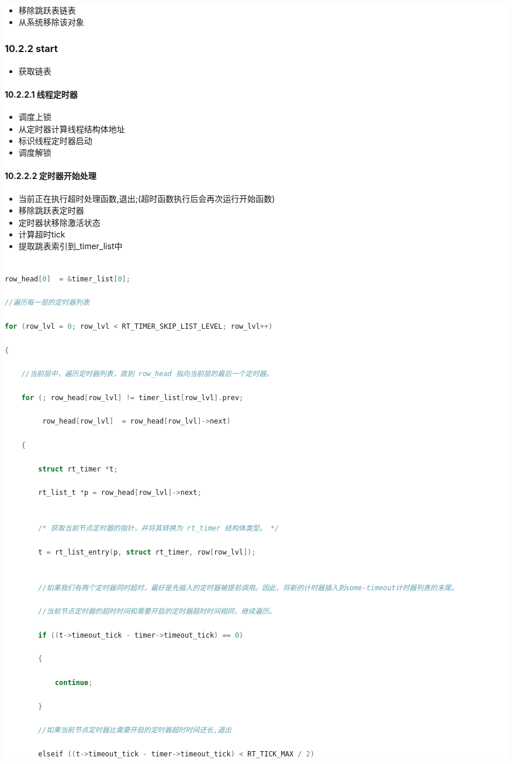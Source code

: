   - 移除跳跃表链表
  - 从系统移除该对象

### 10.2.2 start

- 获取链表

#### 10.2.2.1 线程定时器

- 调度上锁
- 从定时器计算线程结构体地址
- 标识线程定时器启动
- 调度解锁

#### 10.2.2.2 定时器开始处理

- 当前正在执行超时处理函数,退出;(超时函数执行后会再次运行开始函数)
- 移除跳跃表定时器
- 定时器状移除激活状态
- 计算超时tick
- 提取跳表索引到_timer_list中

```c

row_head[0]  = &timer_list[0];

//遍历每一层的定时器列表

for (row_lvl = 0; row_lvl < RT_TIMER_SKIP_LIST_LEVEL; row_lvl++)

{

    //当前层中，遍历定时器列表，直到 row_head 指向当前层的最后一个定时器。

    for (; row_head[row_lvl] != timer_list[row_lvl].prev;

         row_head[row_lvl]  = row_head[row_lvl]->next)

    {

        struct rt_timer *t;

        rt_list_t *p = row_head[row_lvl]->next;


        /* 获取当前节点定时器的指针，并将其转换为 rt_timer 结构体类型。 */

        t = rt_list_entry(p, struct rt_timer, row[row_lvl]);


        //如果我们有两个定时器同时超时，最好是先插入的定时器被提前调用。因此，将新的计时器插入到some-timeout计时器列表的末尾。

        //当前节点定时器的超时时间和需要开启的定时器超时时间相同，继续遍历。

        if ((t->timeout_tick - timer->timeout_tick) == 0)

        {

            continue;

        }

        //如果当前节点定时器比需要开启的定时器超时时间还长,退出

        elseif ((t->timeout_tick - timer->timeout_tick) < RT_TICK_MAX / 2)
```